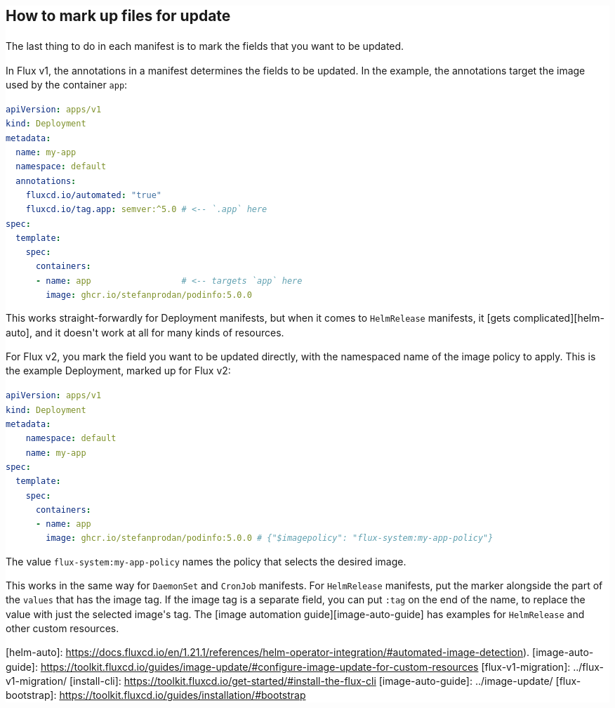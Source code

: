 ## How to mark up files for update

The last thing to do in each manifest is to mark the fields that you
want to be updated.

In Flux v1, the annotations in a manifest determines the fields to be
updated. In the example, the annotations target the image used by the
container `app`:

```yaml
apiVersion: apps/v1
kind: Deployment
metadata:
  name: my-app
  namespace: default
  annotations:
    fluxcd.io/automated: "true"
    fluxcd.io/tag.app: semver:^5.0 # <-- `.app` here
spec:
  template:
    spec:
      containers:
      - name: app                  # <-- targets `app` here
        image: ghcr.io/stefanprodan/podinfo:5.0.0
```

This works straight-forwardly for Deployment manifests, but when it
comes to `HelmRelease` manifests, it [gets complicated][helm-auto],
and it doesn't work at all for many kinds of resources.

For Flux v2, you mark the field you want to be updated directly, with
the namespaced name of the image policy to apply. This is the example
Deployment, marked up for Flux v2:

```yaml
apiVersion: apps/v1
kind: Deployment
metadata:
    namespace: default
    name: my-app
spec:
  template:
    spec:
      containers:
      - name: app
        image: ghcr.io/stefanprodan/podinfo:5.0.0 # {"$imagepolicy": "flux-system:my-app-policy"}
```

The value `flux-system:my-app-policy` names the policy that selects
the desired image.

This works in the same way for `DaemonSet` and `CronJob`
manifests. For `HelmRelease` manifests, put the marker alongside the
part of the `values` that has the image tag. If the image tag is a
separate field, you can put `:tag` on the end of the name, to replace
the value with just the selected image's tag. The [image automation
guide][image-auto-guide] has examples for `HelmRelease` and other
custom resources.


[dockerhub-rates]: https://docs.docker.com/docker-hub/billing/faq/#pull-rate-limiting-faqs
[gha-syntax]: https://docs.github.com/en/actions/reference/workflow-syntax-for-github-actions
[imagepolicy-ref]: https://toolkit.fluxcd.io/components/image/imagepolicies/
[helm-auto]: https://docs.fluxcd.io/en/1.21.1/references/helm-operator-integration/#automated-image-detection).
[image-auto-guide]: https://toolkit.fluxcd.io/guides/image-update/#configure-image-update-for-custom-resources
[flux-v1-migration]: ../flux-v1-migration/
[install-cli]: https://toolkit.fluxcd.io/get-started/#install-the-flux-cli
[image-auto-guide]: ../image-update/
[flux-bootstrap]: https://toolkit.fluxcd.io/guides/installation/#bootstrap